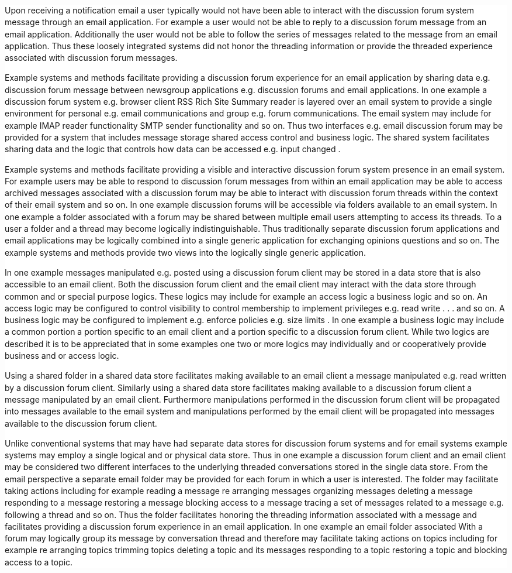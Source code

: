 Upon receiving a notification email a user typically would not have been able to interact with the discussion forum system message through an email application. For example a user would not be able to reply to a discussion forum message from an email application. Additionally the user would not be able to follow the series of messages related to the message from an email application. Thus these loosely integrated systems did not honor the threading information or provide the threaded experience associated with discussion forum messages.

Example systems and methods facilitate providing a discussion forum experience for an email application by sharing data e.g. discussion forum message between newsgroup applications e.g. discussion forums and email applications. In one example a discussion forum system e.g. browser client RSS Rich Site Summary reader is layered over an email system to provide a single environment for personal e.g. email communications and group e.g. forum communications. The email system may include for example IMAP reader functionality SMTP sender functionality and so on. Thus two interfaces e.g. email discussion forum may be provided for a system that includes message storage shared access control and business logic. The shared system facilitates sharing data and the logic that controls how data can be accessed e.g. input changed .

Example systems and methods facilitate providing a visible and interactive discussion forum system presence in an email system. For example users may be able to respond to discussion forum messages from within an email application may be able to access archived messages associated with a discussion forum may be able to interact with discussion forum threads within the context of their email system and so on. In one example discussion forums will be accessible via folders available to an email system. In one example a folder associated with a forum may be shared between multiple email users attempting to access its threads. To a user a folder and a thread may become logically indistinguishable. Thus traditionally separate discussion forum applications and email applications may be logically combined into a single generic application for exchanging opinions questions and so on. The example systems and methods provide two views into the logically single generic application.

In one example messages manipulated e.g. posted using a discussion forum client may be stored in a data store that is also accessible to an email client. Both the discussion forum client and the email client may interact with the data store through common and or special purpose logics. These logics may include for example an access logic a business logic and so on. An access logic may be configured to control visibility to control membership to implement privileges e.g. read write . . . and so on. A business logic may be configured to implement e.g. enforce policies e.g. size limits . In one example a business logic may include a common portion a portion specific to an email client and a portion specific to a discussion forum client. While two logics are described it is to be appreciated that in some examples one two or more logics may individually and or cooperatively provide business and or access logic.

Using a shared folder in a shared data store facilitates making available to an email client a message manipulated e.g. read written by a discussion forum client. Similarly using a shared data store facilitates making available to a discussion forum client a message manipulated by an email client. Furthermore manipulations performed in the discussion forum client will be propagated into messages available to the email system and manipulations performed by the email client will be propagated into messages available to the discussion forum client.

Unlike conventional systems that may have had separate data stores for discussion forum systems and for email systems example systems may employ a single logical and or physical data store. Thus in one example a discussion forum client and an email client may be considered two different interfaces to the underlying threaded conversations stored in the single data store. From the email perspective a separate email folder may be provided for each forum in which a user is interested. The folder may facilitate taking actions including for example reading a message re arranging messages organizing messages deleting a message responding to a message restoring a message blocking access to a message tracing a set of messages related to a message e.g. following a thread and so on. Thus the folder facilitates honoring the threading information associated with a message and facilitates providing a discussion forum experience in an email application. In one example an email folder associated With a forum may logically group its message by conversation thread and therefore may facilitate taking actions on topics including for example re arranging topics trimming topics deleting a topic and its messages responding to a topic restoring a topic and blocking access to a topic.
